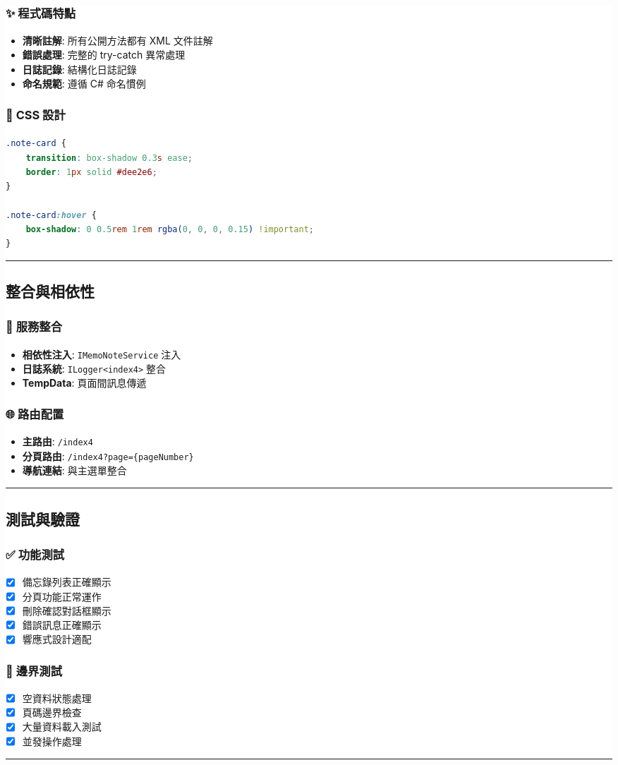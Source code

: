 ### ✨ **程式碼特點**
- **清晰註解**: 所有公開方法都有 XML 文件註解
- **錯誤處理**: 完整的 try-catch 異常處理
- **日誌記錄**: 結構化日誌記錄
- **命名規範**: 遵循 C# 命名慣例

### 📝 **CSS 設計**
```css
.note-card {
    transition: box-shadow 0.3s ease;
    border: 1px solid #dee2e6;
}

.note-card:hover {
    box-shadow: 0 0.5rem 1rem rgba(0, 0, 0, 0.15) !important;
}
```

---

## 整合與相依性

### 🔌 **服務整合**
- **相依性注入**: `IMemoNoteService` 注入
- **日誌系統**: `ILogger<index4>` 整合
- **TempData**: 頁面間訊息傳遞

### 🌐 **路由配置**
- **主路由**: `/index4`
- **分頁路由**: `/index4?page={pageNumber}`
- **導航連結**: 與主選單整合

---

## 測試與驗證

### ✅ **功能測試**
- [x] 備忘錄列表正確顯示
- [x] 分頁功能正常運作
- [x] 刪除確認對話框顯示
- [x] 錯誤訊息正確顯示
- [x] 響應式設計適配

### 🧪 **邊界測試**
- [x] 空資料狀態處理
- [x] 頁碼邊界檢查
- [x] 大量資料載入測試
- [x] 並發操作處理

---